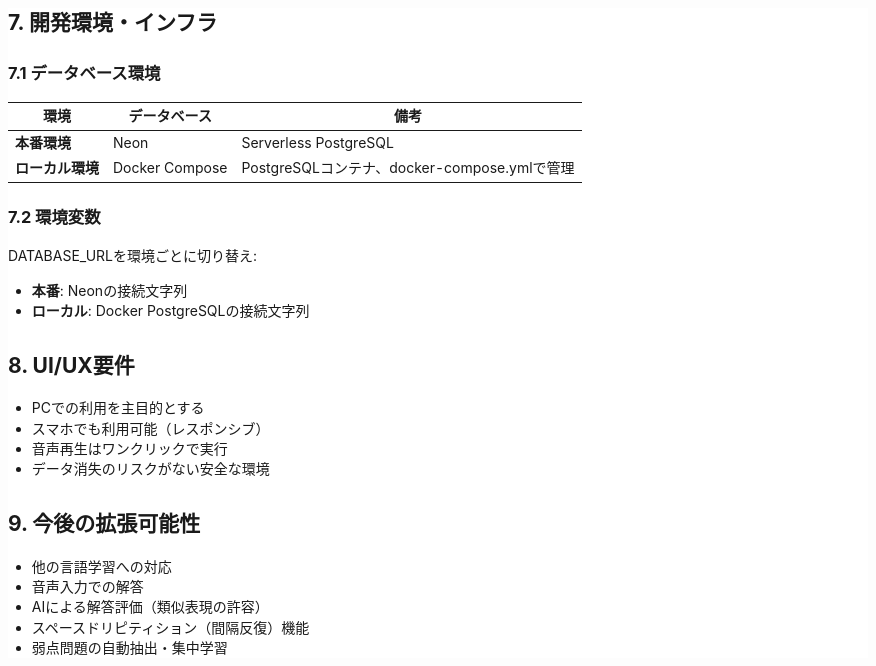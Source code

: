 ## 7. 開発環境・インフラ

### 7.1 データベース環境

| 環境 | データベース | 備考 |
|------|------------|------|
| **本番環境** | Neon | Serverless PostgreSQL |
| **ローカル環境** | Docker Compose | PostgreSQLコンテナ、docker-compose.ymlで管理 |

### 7.2 環境変数

DATABASE_URLを環境ごとに切り替え:
- **本番**: Neonの接続文字列
- **ローカル**: Docker PostgreSQLの接続文字列

## 8. UI/UX要件

- PCでの利用を主目的とする
- スマホでも利用可能（レスポンシブ）
- 音声再生はワンクリックで実行
- データ消失のリスクがない安全な環境

## 9. 今後の拡張可能性

- 他の言語学習への対応
- 音声入力での解答
- AIによる解答評価（類似表現の許容）
- スペースドリピティション（間隔反復）機能
- 弱点問題の自動抽出・集中学習
